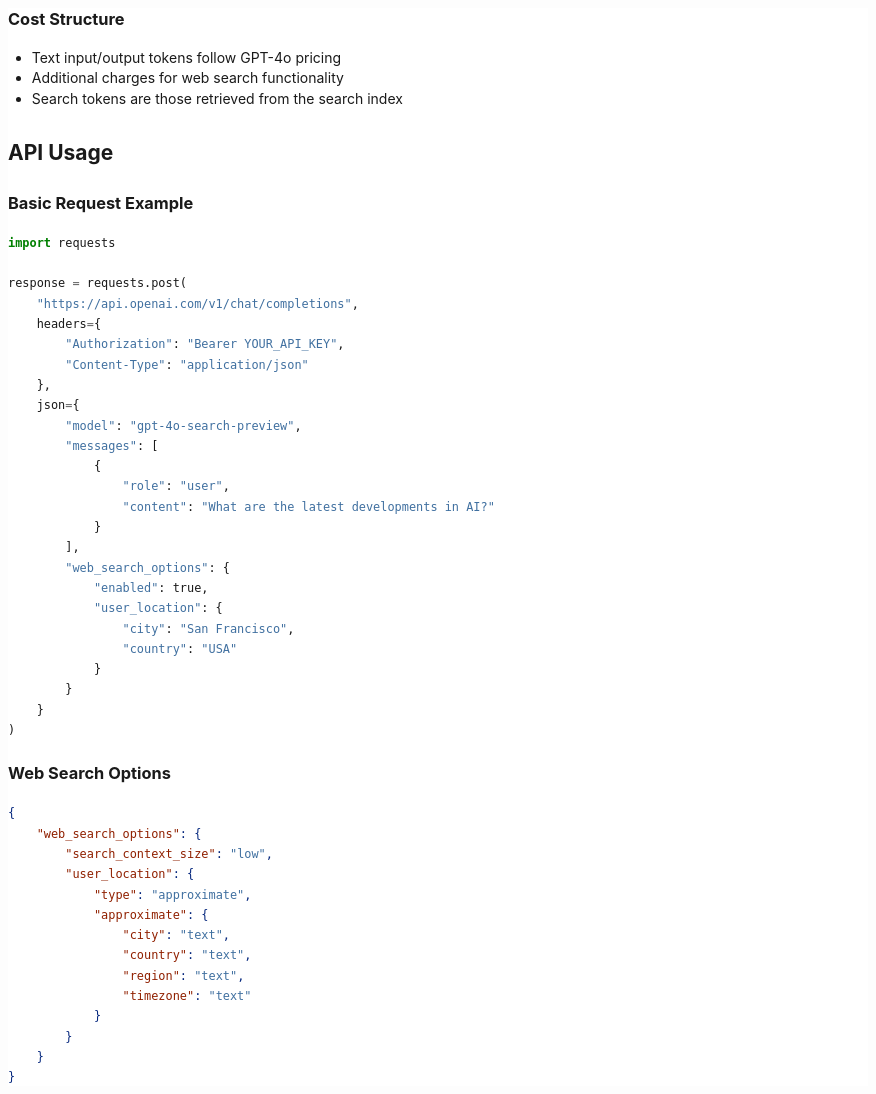 ### Cost Structure
- Text input/output tokens follow GPT-4o pricing
- Additional charges for web search functionality
- Search tokens are those retrieved from the search index

## API Usage

### Basic Request Example
```python
import requests

response = requests.post(
    "https://api.openai.com/v1/chat/completions",
    headers={
        "Authorization": "Bearer YOUR_API_KEY",
        "Content-Type": "application/json"
    },
    json={
        "model": "gpt-4o-search-preview",
        "messages": [
            {
                "role": "user",
                "content": "What are the latest developments in AI?"
            }
        ],
        "web_search_options": {
            "enabled": true,
            "user_location": {
                "city": "San Francisco",
                "country": "USA"
            }
        }
    }
)
```

### Web Search Options
```json
{
    "web_search_options": {
        "search_context_size": "low",
        "user_location": {
            "type": "approximate",
            "approximate": {
                "city": "text",
                "country": "text",
                "region": "text",
                "timezone": "text"
            }
        }
    }
}
```

